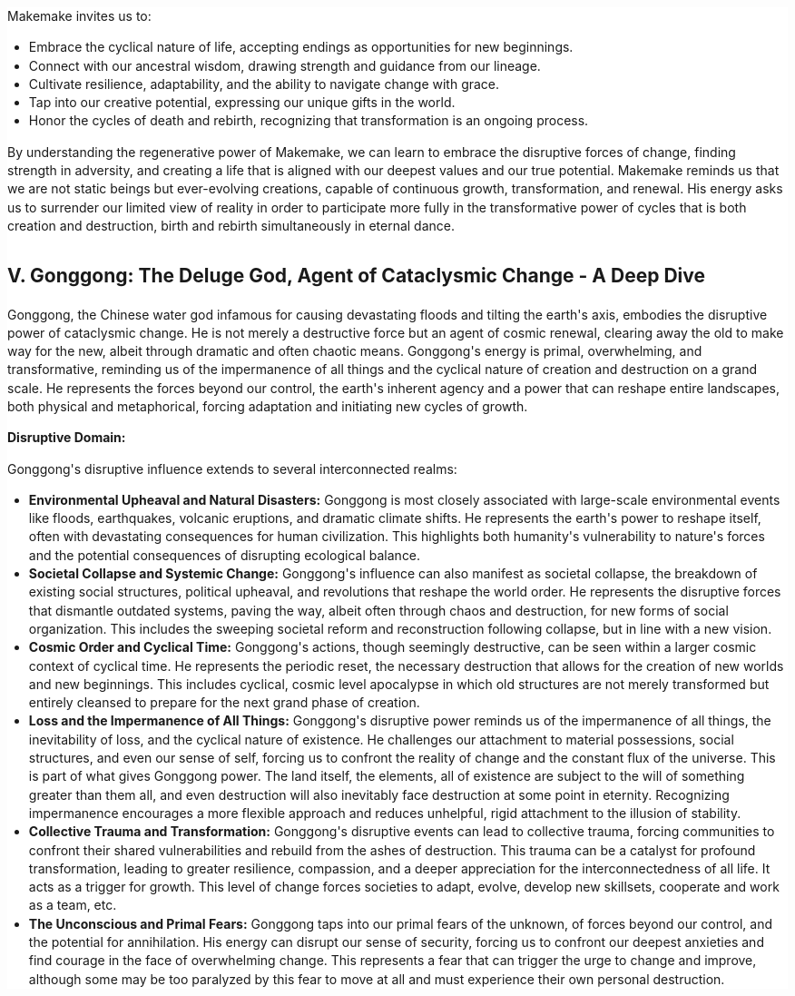 Makemake invites us to:

* Embrace the cyclical nature of life, accepting endings as opportunities for new beginnings.
* Connect with our ancestral wisdom, drawing strength and guidance from our lineage.
* Cultivate resilience, adaptability, and the ability to navigate change with grace.
* Tap into our creative potential, expressing our unique gifts in the world.
* Honor the cycles of death and rebirth, recognizing that transformation is an ongoing process.

By understanding the regenerative power of Makemake, we can learn to embrace the disruptive forces of change, finding strength in adversity, and creating a life that is aligned with our deepest values and our true potential. Makemake reminds us that we are not static beings but ever-evolving creations, capable of continuous growth, transformation, and renewal. His energy asks us to surrender our limited view of reality in order to participate more fully in the transformative power of cycles that is both creation and destruction, birth and rebirth simultaneously in eternal dance.

## V. Gonggong: The Deluge God, Agent of Cataclysmic Change - A Deep Dive

Gonggong, the Chinese water god infamous for causing devastating floods and tilting the earth's axis, embodies the disruptive power of cataclysmic change. He is not merely a destructive force but an agent of cosmic renewal, clearing away the old to make way for the new, albeit through dramatic and often chaotic means. Gonggong's energy is primal, overwhelming, and transformative, reminding us of the impermanence of all things and the cyclical nature of creation and destruction on a grand scale. He represents the forces beyond our control, the earth's inherent agency and a power that can reshape entire landscapes, both physical and metaphorical, forcing adaptation and initiating new cycles of growth.

**Disruptive Domain:**

Gonggong's disruptive influence extends to several interconnected realms:

* **Environmental Upheaval and Natural Disasters:** Gonggong is most closely associated with large-scale environmental events like floods, earthquakes, volcanic eruptions, and dramatic climate shifts. He represents the earth's power to reshape itself, often with devastating consequences for human civilization. This highlights both humanity's vulnerability to nature's forces and the potential consequences of disrupting ecological balance.
* **Societal Collapse and Systemic Change:**  Gonggong's influence can also manifest as societal collapse, the breakdown of existing social structures, political upheaval, and revolutions that reshape the world order. He represents the disruptive forces that dismantle outdated systems, paving the way, albeit often through chaos and destruction, for new forms of social organization. This includes the sweeping societal reform and reconstruction following collapse, but in line with a new vision.
* **Cosmic Order and Cyclical Time:**  Gonggong's actions, though seemingly destructive, can be seen within a larger cosmic context of cyclical time. He represents the periodic reset, the necessary destruction that allows for the creation of new worlds and new beginnings. This includes cyclical, cosmic level apocalypse in which old structures are not merely transformed but entirely cleansed to prepare for the next grand phase of creation.
* **Loss and the Impermanence of All Things:** Gonggong's disruptive power reminds us of the impermanence of all things, the inevitability of loss, and the cyclical nature of existence. He challenges our attachment to material possessions, social structures, and even our sense of self, forcing us to confront the reality of change and the constant flux of the universe. This is part of what gives Gonggong power. The land itself, the elements, all of existence are subject to the will of something greater than them all, and even destruction will also inevitably face destruction at some point in eternity. Recognizing impermanence encourages a more flexible approach and reduces unhelpful, rigid attachment to the illusion of stability.
* **Collective Trauma and Transformation:**  Gonggong's disruptive events can lead to collective trauma, forcing communities to confront their shared vulnerabilities and rebuild from the ashes of destruction. This trauma can be a catalyst for profound transformation, leading to greater resilience, compassion, and a deeper appreciation for the interconnectedness of all life. It acts as a trigger for growth. This level of change forces societies to adapt, evolve, develop new skillsets, cooperate and work as a team, etc.
* **The Unconscious and Primal Fears:** Gonggong taps into our primal fears of the unknown, of forces beyond our control, and the potential for annihilation. His energy can disrupt our sense of security, forcing us to confront our deepest anxieties and find courage in the face of overwhelming change. This represents a fear that can trigger the urge to change and improve, although some may be too paralyzed by this fear to move at all and must experience their own personal destruction.